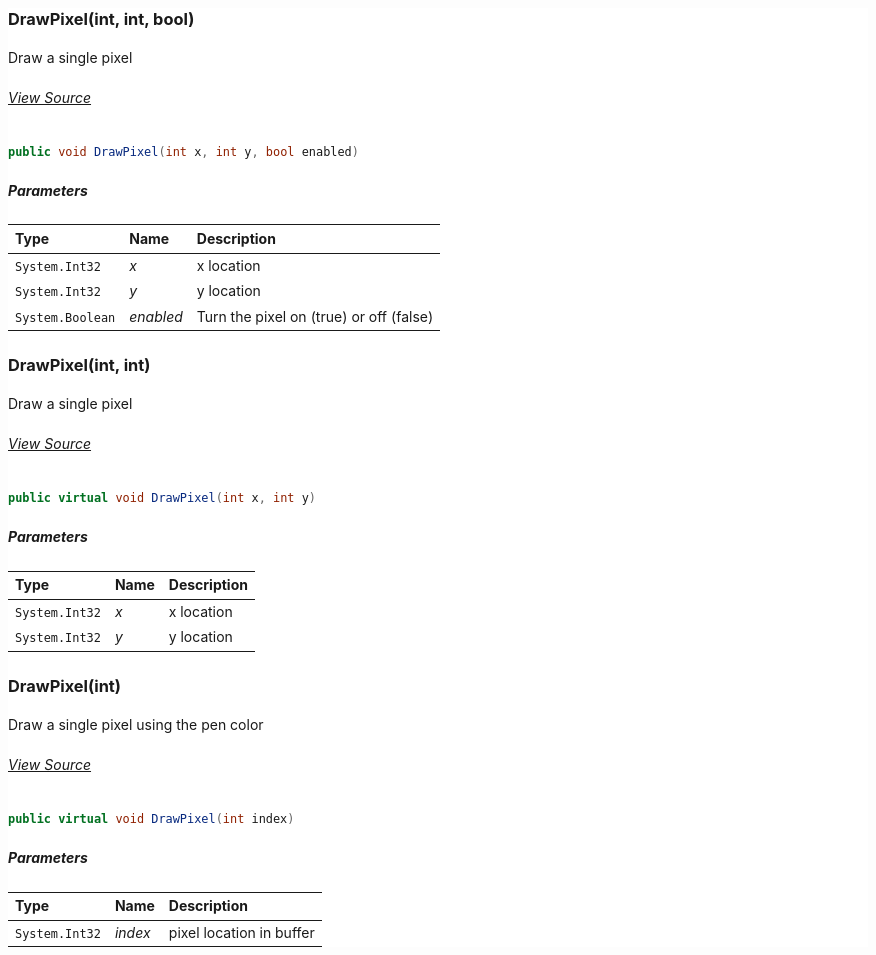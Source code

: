 ### DrawPixel(int, int, bool)
Draw a single pixel
###### [View Source](https://github.com/WildernessLabs/Meadow.Foundation.git/blob/develop/Source/Meadow.Foundation.Libraries_and_Frameworks/Graphics.MicroGraphics/Driver/MicroGraphics.cs#L217)
```csharp title="Declaration"
public void DrawPixel(int x, int y, bool enabled)
```

##### Parameters

| Type | Name | Description |
|:--- |:--- |:--- |
| `System.Int32` | *x* | x location |
| `System.Int32` | *y* | y location |
| `System.Boolean` | *enabled* | Turn the pixel on (true) or off (false) |

### DrawPixel(int, int)
Draw a single pixel
###### [View Source](https://github.com/WildernessLabs/Meadow.Foundation.git/blob/develop/Source/Meadow.Foundation.Libraries_and_Frameworks/Graphics.MicroGraphics/Driver/MicroGraphics.cs#L227)
```csharp title="Declaration"
public virtual void DrawPixel(int x, int y)
```

##### Parameters

| Type | Name | Description |
|:--- |:--- |:--- |
| `System.Int32` | *x* | x location |
| `System.Int32` | *y* | y location |

### DrawPixel(int)
Draw a single pixel using the pen color
###### [View Source](https://github.com/WildernessLabs/Meadow.Foundation.git/blob/develop/Source/Meadow.Foundation.Libraries_and_Frameworks/Graphics.MicroGraphics/Driver/MicroGraphics.cs#L236)
```csharp title="Declaration"
public virtual void DrawPixel(int index)
```

##### Parameters

| Type | Name | Description |
|:--- |:--- |:--- |
| `System.Int32` | *index* | pixel location in buffer |
